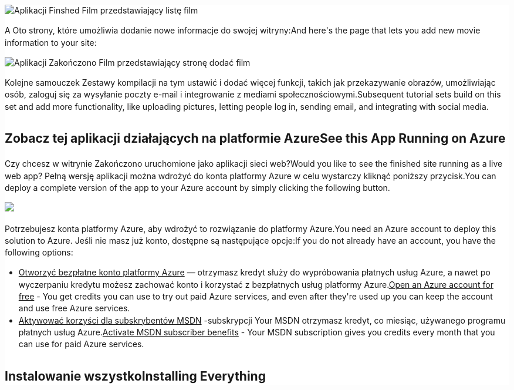 ![Aplikacji Finshed Film przedstawiający listę film](getting-started/_static/image1.png)

<span data-ttu-id="1d2c3-187">A Oto strony, które umożliwia dodanie nowe informacje do swojej witryny:</span><span class="sxs-lookup"><span data-stu-id="1d2c3-187">And here's the page that lets you add new movie information to your site:</span></span>

![Aplikacji Zakończono Film przedstawiający stronę dodać film](getting-started/_static/image2.png)

<span data-ttu-id="1d2c3-189">Kolejne samouczek Zestawy kompilacji na tym ustawić i dodać więcej funkcji, takich jak przekazywanie obrazów, umożliwiając osób, zaloguj się za wysyłanie poczty e-mail i integrowanie z mediami społecznościowymi.</span><span class="sxs-lookup"><span data-stu-id="1d2c3-189">Subsequent tutorial sets build on this set and add more functionality, like uploading pictures, letting people log in, sending email, and integrating with social media.</span></span>

## <a name="see-this-app-running-on-azure"></a><span data-ttu-id="1d2c3-190">Zobacz tej aplikacji działających na platformie Azure</span><span class="sxs-lookup"><span data-stu-id="1d2c3-190">See this App Running on Azure</span></span>

<span data-ttu-id="1d2c3-191">Czy chcesz w witrynie Zakończono uruchomione jako aplikacji sieci web?</span><span class="sxs-lookup"><span data-stu-id="1d2c3-191">Would you like to see the finished site running as a live web app?</span></span> <span data-ttu-id="1d2c3-192">Pełną wersję aplikacji można wdrożyć do konta platformy Azure w celu wystarczy kliknąć poniższy przycisk.</span><span class="sxs-lookup"><span data-stu-id="1d2c3-192">You can deploy a complete version of the app to your Azure account by simply clicking the following button.</span></span>

[![](http://azuredeploy.net/deploybutton.png)](https://azuredeploy.net/?WT.mc_id=deploy_azure_aspnet&repository=https://github.com/tfitzmac/WebPagesMovies)

<span data-ttu-id="1d2c3-193">Potrzebujesz konta platformy Azure, aby wdrożyć to rozwiązanie do platformy Azure.</span><span class="sxs-lookup"><span data-stu-id="1d2c3-193">You need an Azure account to deploy this solution to Azure.</span></span> <span data-ttu-id="1d2c3-194">Jeśli nie masz już konto, dostępne są następujące opcje:</span><span class="sxs-lookup"><span data-stu-id="1d2c3-194">If you do not already have an account, you have the following options:</span></span>

- <span data-ttu-id="1d2c3-195">[Otworzyć bezpłatne konto platformy Azure](https://azure.microsoft.com/pricing/free-trial/?WT.mc_id=A443DD604) — otrzymasz kredyt służy do wypróbowania płatnych usług Azure, a nawet po wyczerpaniu kredytu możesz zachować konto i korzystać z bezpłatnych usług platformy Azure.</span><span class="sxs-lookup"><span data-stu-id="1d2c3-195">[Open an Azure account for free](https://azure.microsoft.com/pricing/free-trial/?WT.mc_id=A443DD604) - You get credits you can use to try out paid Azure services, and even after they're used up you can keep the account and use free Azure services.</span></span>
- <span data-ttu-id="1d2c3-196">[Aktywować korzyści dla subskrybentów MSDN](https://azure.microsoft.com/pricing/member-offers/msdn-benefits-details/?WT.mc_id=A443DD604) -subskrypcji Your MSDN otrzymasz kredyt, co miesiąc, używanego programu płatnych usług Azure.</span><span class="sxs-lookup"><span data-stu-id="1d2c3-196">[Activate MSDN subscriber benefits](https://azure.microsoft.com/pricing/member-offers/msdn-benefits-details/?WT.mc_id=A443DD604) - Your MSDN subscription gives you credits every month that you can use for paid Azure services.</span></span>

## <a name="installing-everything"></a><span data-ttu-id="1d2c3-197">Instalowanie wszystko</span><span class="sxs-lookup"><span data-stu-id="1d2c3-197">Installing Everything</span></span>

